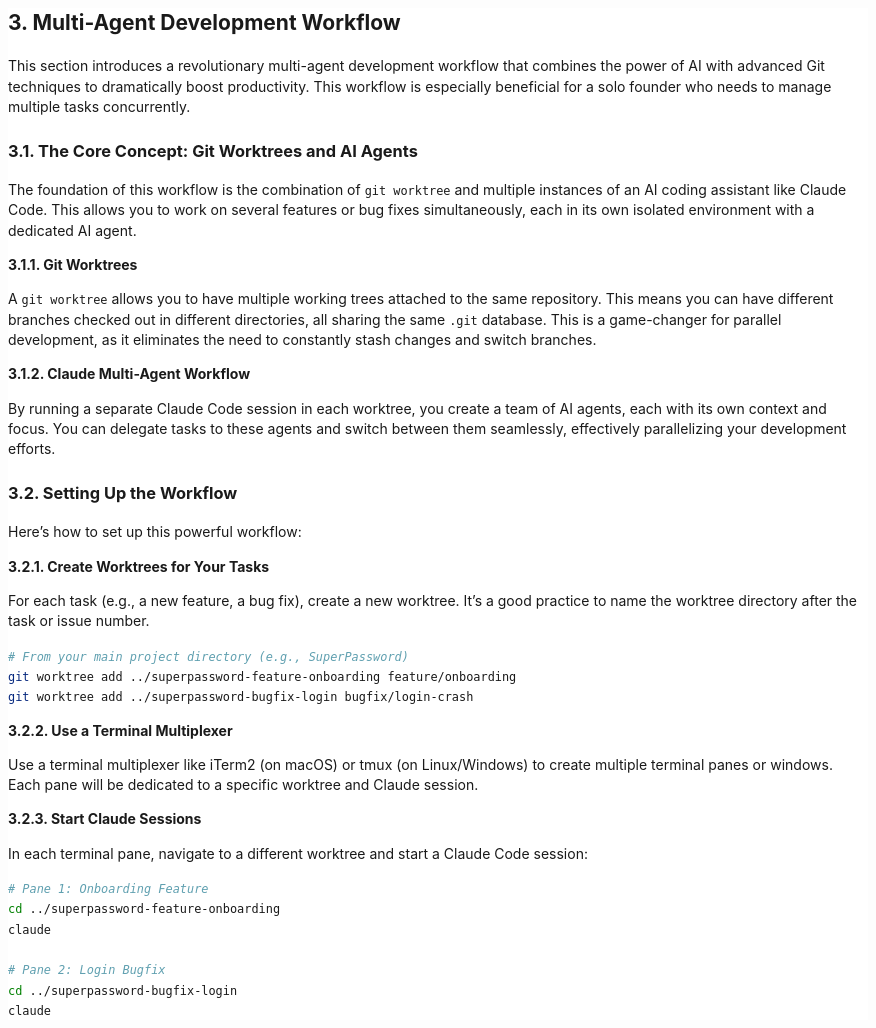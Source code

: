 


## 3. Multi-Agent Development Workflow

This section introduces a revolutionary multi-agent development workflow that combines the power of AI with advanced Git techniques to dramatically boost productivity. This workflow is especially beneficial for a solo founder who needs to manage multiple tasks concurrently.

### 3.1. The Core Concept: Git Worktrees and AI Agents

The foundation of this workflow is the combination of `git worktree` and multiple instances of an AI coding assistant like Claude Code. This allows you to work on several features or bug fixes simultaneously, each in its own isolated environment with a dedicated AI agent.

**3.1.1. Git Worktrees**

A `git worktree` allows you to have multiple working trees attached to the same repository. This means you can have different branches checked out in different directories, all sharing the same `.git` database. This is a game-changer for parallel development, as it eliminates the need to constantly stash changes and switch branches.

**3.1.2. Claude Multi-Agent Workflow**

By running a separate Claude Code session in each worktree, you create a team of AI agents, each with its own context and focus. You can delegate tasks to these agents and switch between them seamlessly, effectively parallelizing your development efforts.

### 3.2. Setting Up the Workflow

Here’s how to set up this powerful workflow:

**3.2.1. Create Worktrees for Your Tasks**

For each task (e.g., a new feature, a bug fix), create a new worktree. It’s a good practice to name the worktree directory after the task or issue number.

```bash
# From your main project directory (e.g., SuperPassword)
git worktree add ../superpassword-feature-onboarding feature/onboarding
git worktree add ../superpassword-bugfix-login bugfix/login-crash
```

**3.2.2. Use a Terminal Multiplexer**

Use a terminal multiplexer like iTerm2 (on macOS) or tmux (on Linux/Windows) to create multiple terminal panes or windows. Each pane will be dedicated to a specific worktree and Claude session.

**3.2.3. Start Claude Sessions**

In each terminal pane, navigate to a different worktree and start a Claude Code session:

```bash
# Pane 1: Onboarding Feature
cd ../superpassword-feature-onboarding
claude

# Pane 2: Login Bugfix
cd ../superpassword-bugfix-login
claude
```
